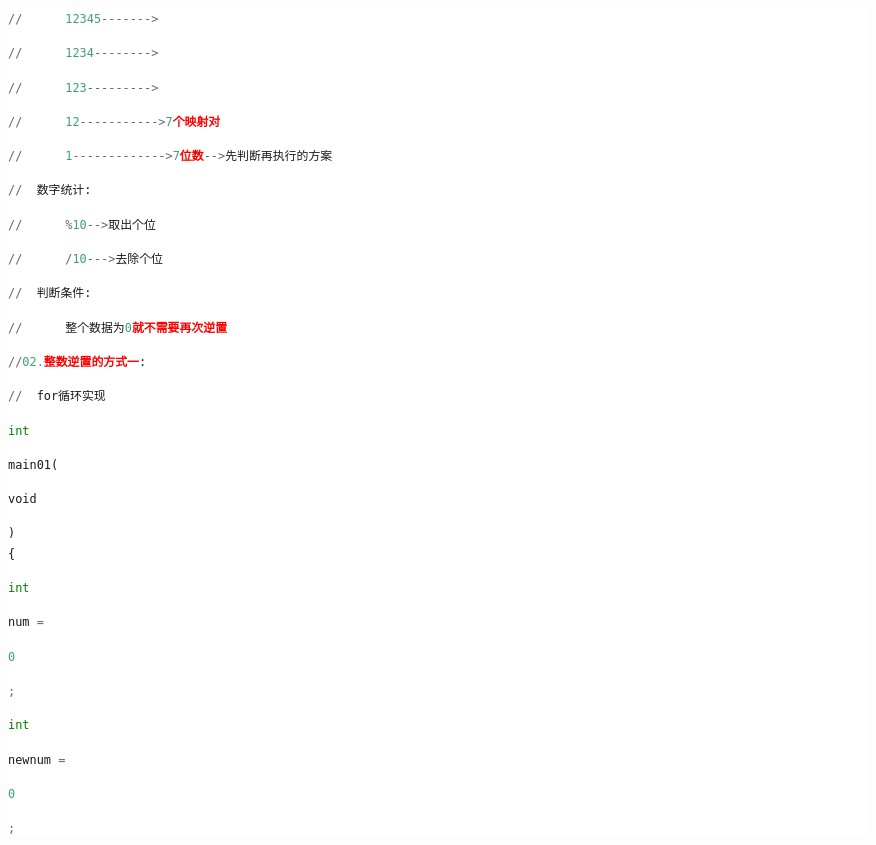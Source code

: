 ```python
//      12345------->
```
```python
//      1234-------->
```
```python
//      123--------->
```
```python
//      12----------->7个映射对
```
```python
//      1------------->7位数-->先判断再执行的方案
```
```python
//  数字统计:
```
```python
//      %10-->取出个位
```
```python
//      /10--->去除个位
```
```python
//  判断条件:
```
```python
//      整个数据为0就不需要再次逆置
```
```python
//02.整数逆置的方式一:
```
```python
//  for循环实现
```
```python
int
```
```python
main01(
```
```python
void
```
```python
)
{
```
```python
int
```
```python
num =
```
```python
0
```
```python
;
```
```python
int
```
```python
newnum =
```
```python
0
```
```python
;
```